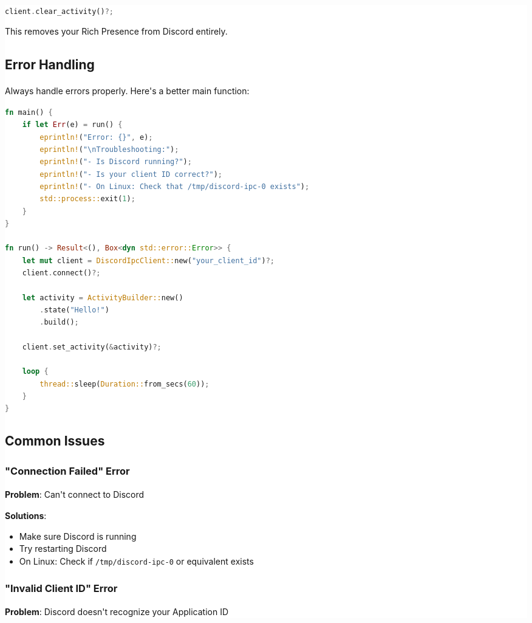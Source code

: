 ```rust
client.clear_activity()?;
```

This removes your Rich Presence from Discord entirely.

## Error Handling

Always handle errors properly. Here's a better main function:

```rust
fn main() {
    if let Err(e) = run() {
        eprintln!("Error: {}", e);
        eprintln!("\nTroubleshooting:");
        eprintln!("- Is Discord running?");
        eprintln!("- Is your client ID correct?");
        eprintln!("- On Linux: Check that /tmp/discord-ipc-0 exists");
        std::process::exit(1);
    }
}

fn run() -> Result<(), Box<dyn std::error::Error>> {
    let mut client = DiscordIpcClient::new("your_client_id")?;
    client.connect()?;

    let activity = ActivityBuilder::new()
        .state("Hello!")
        .build();

    client.set_activity(&activity)?;

    loop {
        thread::sleep(Duration::from_secs(60));
    }
}
```

## Common Issues

### "Connection Failed" Error

**Problem**: Can't connect to Discord

**Solutions**:

- Make sure Discord is running
- Try restarting Discord
- On Linux: Check if `/tmp/discord-ipc-0` or equivalent exists

### "Invalid Client ID" Error

**Problem**: Discord doesn't recognize your Application ID
